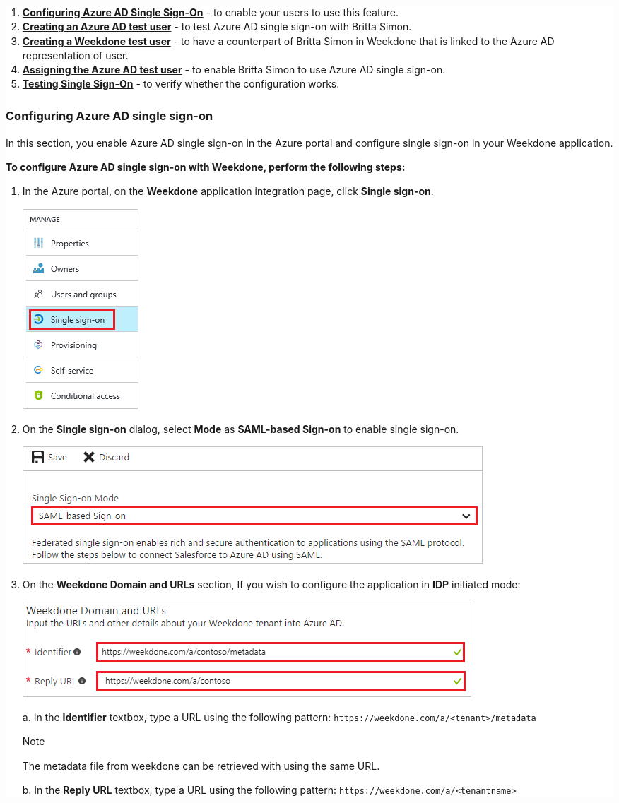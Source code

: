 1. **[Configuring Azure AD Single Sign-On](#configuring-azure-ad-single-sign-on)** - to enable your users to use this feature.
2. **[Creating an Azure AD test user](#creating-an-azure-ad-test-user)** - to test Azure AD single sign-on with Britta Simon.
3. **[Creating a Weekdone test user](#creating-a-weekdone-test-user)** - to have a counterpart of Britta Simon in Weekdone that is linked to the Azure AD representation of user.
4. **[Assigning the Azure AD test user](#assigning-the-azure-ad-test-user)** - to enable Britta Simon to use Azure AD single sign-on.
5. **[Testing Single Sign-On](#testing-single-sign-on)** - to verify whether the configuration works.

### Configuring Azure AD single sign-on

In this section, you enable Azure AD single sign-on in the Azure portal and configure single sign-on in your Weekdone application.

**To configure Azure AD single sign-on with Weekdone, perform the following steps:**

1. In the Azure portal, on the **Weekdone** application integration page, click **Single sign-on**.

	![Configure Single Sign-On][4]

2. On the **Single sign-on** dialog, select **Mode** as	**SAML-based Sign-on** to enable single sign-on.
 
	![Configure Single Sign-On](./media/weekdone-tutorial/tutorial_weekdone_samlbase.png)

3. On the **Weekdone Domain and URLs** section, If you wish to configure the application in **IDP** initiated mode:

	![Configure Single Sign-On](./media/weekdone-tutorial/tutorial_weekdone_url1.png)

    a. In the **Identifier** textbox, type a URL using the following pattern: `https://weekdone.com/a/<tenant>/metadata`

	> [!NOTE]
	> The metadata file from weekdone can be retrieved with using the same URL.

	b. In the **Reply URL** textbox, type a URL using the following pattern: `https://weekdone.com/a/<tenantname>`


[1]: ./media/weekdone-tutorial/tutorial_general_01.png
[2]: ./media/weekdone-tutorial/tutorial_general_02.png
[3]: ./media/weekdone-tutorial/tutorial_general_03.png
[4]: ./media/weekdone-tutorial/tutorial_general_04.png
[100]: ./media/weekdone-tutorial/tutorial_general_100.png
[200]: ./media/weekdone-tutorial/tutorial_general_200.png
[201]: ./media/weekdone-tutorial/tutorial_general_201.png
[202]: ./media/weekdone-tutorial/tutorial_general_202.png
[203]: ./media/weekdone-tutorial/tutorial_general_203.png